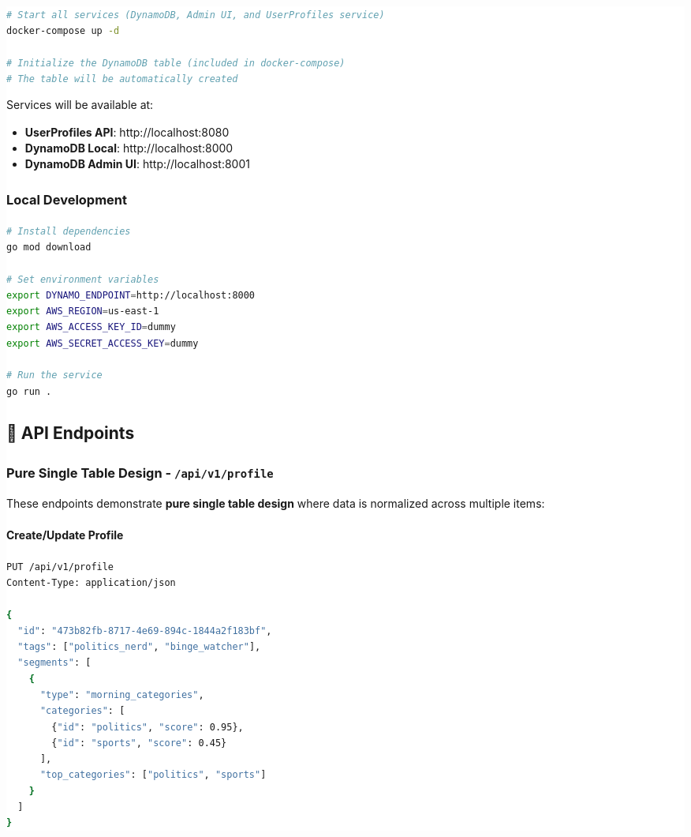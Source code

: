 ```bash
# Start all services (DynamoDB, Admin UI, and UserProfiles service)
docker-compose up -d

# Initialize the DynamoDB table (included in docker-compose)
# The table will be automatically created
```

Services will be available at:

- **UserProfiles API**: http://localhost:8080
- **DynamoDB Local**: http://localhost:8000
- **DynamoDB Admin UI**: http://localhost:8001

### Local Development

```bash
# Install dependencies
go mod download

# Set environment variables
export DYNAMO_ENDPOINT=http://localhost:8000
export AWS_REGION=us-east-1
export AWS_ACCESS_KEY_ID=dummy
export AWS_SECRET_ACCESS_KEY=dummy

# Run the service
go run .
```

## 📡 API Endpoints

### Pure Single Table Design - `/api/v1/profile`

These endpoints demonstrate **pure single table design** where data is normalized across multiple items:

#### Create/Update Profile

```bash
PUT /api/v1/profile
Content-Type: application/json

{
  "id": "473b82fb-8717-4e69-894c-1844a2f183bf",
  "tags": ["politics_nerd", "binge_watcher"],
  "segments": [
    {
      "type": "morning_categories",
      "categories": [
        {"id": "politics", "score": 0.95},
        {"id": "sports", "score": 0.45}
      ],
      "top_categories": ["politics", "sports"]
    }
  ]
}
```
